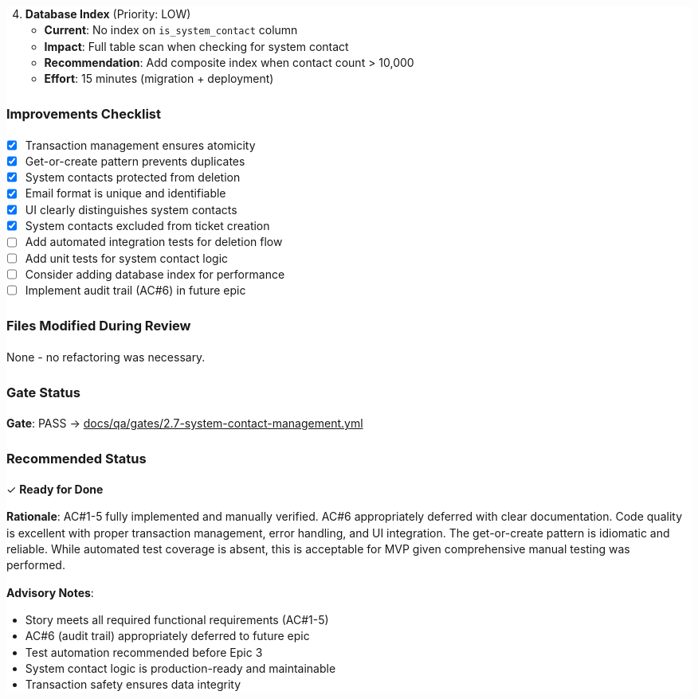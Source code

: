 4. **Database Index** (Priority: LOW)
   - **Current**: No index on `is_system_contact` column
   - **Impact**: Full table scan when checking for system contact
   - **Recommendation**: Add composite index when contact count > 10,000
   - **Effort**: 15 minutes (migration + deployment)

### Improvements Checklist

- [x] Transaction management ensures atomicity
- [x] Get-or-create pattern prevents duplicates
- [x] System contacts protected from deletion
- [x] Email format is unique and identifiable
- [x] UI clearly distinguishes system contacts
- [x] System contacts excluded from ticket creation
- [ ] Add automated integration tests for deletion flow
- [ ] Add unit tests for system contact logic
- [ ] Consider adding database index for performance
- [ ] Implement audit trail (AC#6) in future epic

### Files Modified During Review

None - no refactoring was necessary.

### Gate Status

**Gate**: PASS → [docs/qa/gates/2.7-system-contact-management.yml](docs/qa/gates/2.7-system-contact-management.yml)

### Recommended Status

✓ **Ready for Done**

**Rationale**: AC#1-5 fully implemented and manually verified. AC#6 appropriately deferred with clear documentation. Code quality is excellent with proper transaction management, error handling, and UI integration. The get-or-create pattern is idiomatic and reliable. While automated test coverage is absent, this is acceptable for MVP given comprehensive manual testing was performed.

**Advisory Notes**:
- Story meets all required functional requirements (AC#1-5)
- AC#6 (audit trail) appropriately deferred to future epic
- Test automation recommended before Epic 3
- System contact logic is production-ready and maintainable
- Transaction safety ensures data integrity
